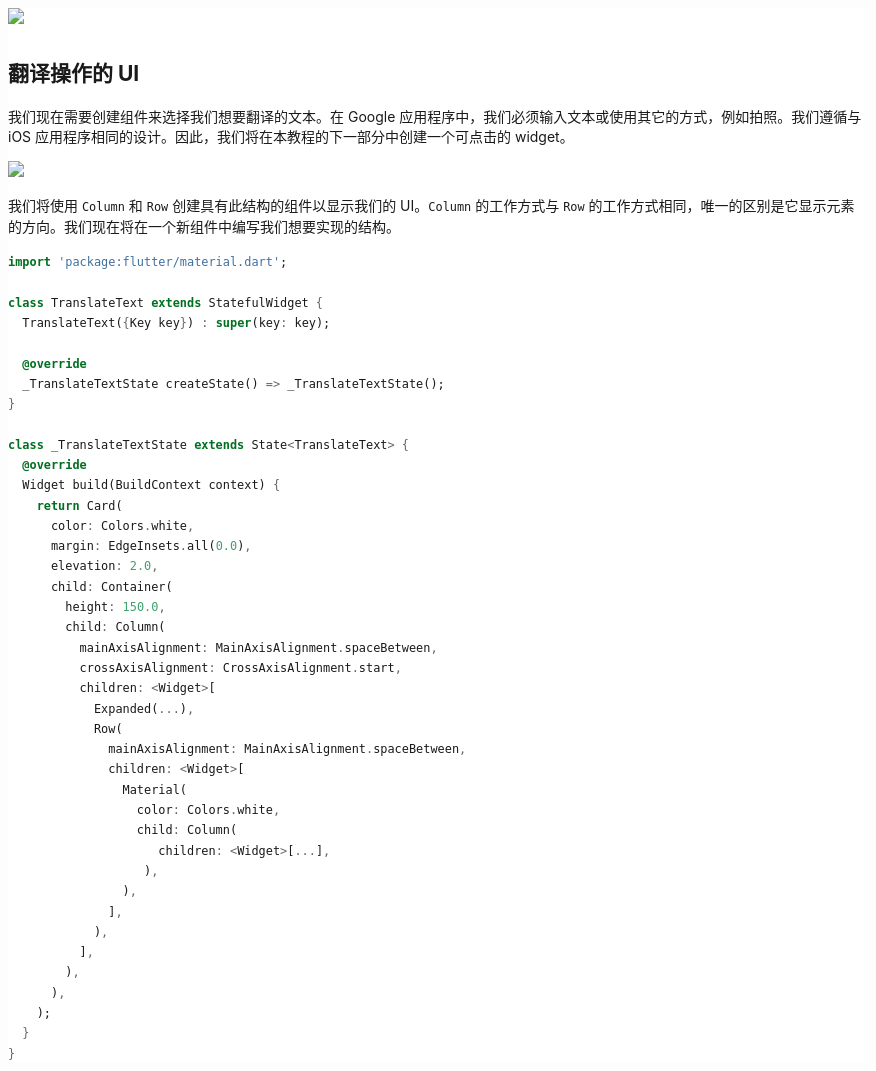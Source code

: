 ![](https://cdn-images-1.medium.com/max/800/1*E4G-AEjkGpVYHONtQUN5nA.gif)

## 翻译操作的 UI

我们现在需要创建组件来选择我们想要翻译的文本。在 Google 应用程序中，我们必须输入文本或使用其它的方式，例如拍照。我们遵循与 iOS 应用程序相同的设计。因此，我们将在本教程的下一部分中创建一个可点击的 widget。

![](https://cdn-images-1.medium.com/max/800/1*QRxQLSiX0SVo5CxvW6SJAQ.png)

我们将使用 `Column` 和 `Row` 创建具有此结构的组件以显示我们的 UI。`Column` 的工作方式与 `Row` 的工作方式相同，唯一的区别是它显示元素的方向。我们现在将在一个新组件中编写我们想要实现的结构。

```dart
import 'package:flutter/material.dart';

class TranslateText extends StatefulWidget {
  TranslateText({Key key}) : super(key: key);

  @override
  _TranslateTextState createState() => _TranslateTextState();
}

class _TranslateTextState extends State<TranslateText> {
  @override
  Widget build(BuildContext context) {
    return Card(
      color: Colors.white,
      margin: EdgeInsets.all(0.0),
      elevation: 2.0,
      child: Container(
        height: 150.0,
        child: Column(
          mainAxisAlignment: MainAxisAlignment.spaceBetween,
          crossAxisAlignment: CrossAxisAlignment.start,
          children: <Widget>[
            Expanded(...),
            Row(
              mainAxisAlignment: MainAxisAlignment.spaceBetween,
              children: <Widget>[
                Material(
                  color: Colors.white,
                  child: Column(
                     children: <Widget>[...],
                   ),
                ),
              ],
            ),
          ],
        ),
      ),
    );
  }
}
```

